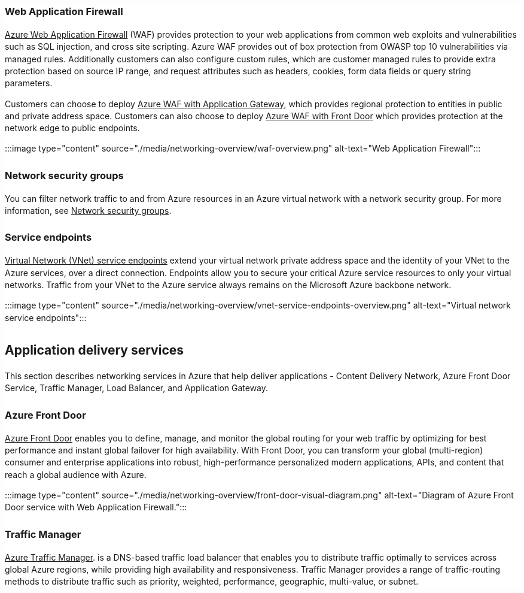 ### <a name="waf"></a>Web Application Firewall

[Azure Web Application Firewall](../../web-application-firewall/overview.md) (WAF) provides protection to your web applications from common web exploits and vulnerabilities such as SQL injection, and cross site scripting. Azure WAF provides out of box protection from OWASP top 10 vulnerabilities via managed rules. Additionally customers can also configure custom rules, which are customer managed rules to provide extra protection based on source IP range, and request attributes such as headers, cookies, form data fields or query string parameters.

Customers can choose to deploy [Azure WAF with Application Gateway](../../web-application-firewall/ag/ag-overview.md), which provides regional protection to entities in public and private address space. Customers can also choose to deploy [Azure WAF with Front Door](../../web-application-firewall/afds/afds-overview.md) which provides protection at the network edge to public endpoints.

:::image type="content" source="./media/networking-overview/waf-overview.png" alt-text="Web Application Firewall":::

### <a name="nsg"></a>Network security groups

You can filter network traffic to and from Azure resources in an Azure virtual network with a network security group. For more information, see [Network security groups](../../virtual-network/network-security-groups-overview.md).

### <a name="serviceendpoints"></a>Service endpoints

[Virtual Network (VNet) service endpoints](../../virtual-network/virtual-network-service-endpoints-overview.md) extend your virtual network private address space and the identity of your VNet to the Azure services, over a direct connection. Endpoints allow you to secure your critical Azure service resources to only your virtual networks. Traffic from your VNet to the Azure service always remains on the Microsoft Azure backbone network.

:::image type="content" source="./media/networking-overview/vnet-service-endpoints-overview.png" alt-text="Virtual network service endpoints":::

## <a name="deliver"></a>Application delivery services

This section describes networking services in Azure that help deliver applications - Content Delivery Network, Azure Front Door Service, Traffic Manager, Load Balancer, and Application Gateway.

### <a name="frontdoor"></a>Azure Front Door

[Azure Front Door](../../frontdoor/front-door-overview.md) enables you to define, manage, and monitor the global routing for your web traffic by optimizing for best performance and instant global failover for high availability. With Front Door, you can transform your global (multi-region) consumer and enterprise applications into robust, high-performance personalized modern applications, APIs, and content that reach a global audience with Azure.

:::image type="content" source="./media/networking-overview/front-door-visual-diagram.png" alt-text="Diagram of Azure Front Door service with Web Application Firewall.":::

### <a name="trafficmanager"></a>Traffic Manager

[Azure Traffic Manager](../../traffic-manager/traffic-manager-routing-methods.md). is a DNS-based traffic load balancer that enables you to distribute traffic optimally to services across global Azure regions, while providing high availability and responsiveness. Traffic Manager provides a range of traffic-routing methods to distribute traffic such as priority, weighted, performance, geographic, multi-value, or subnet.

